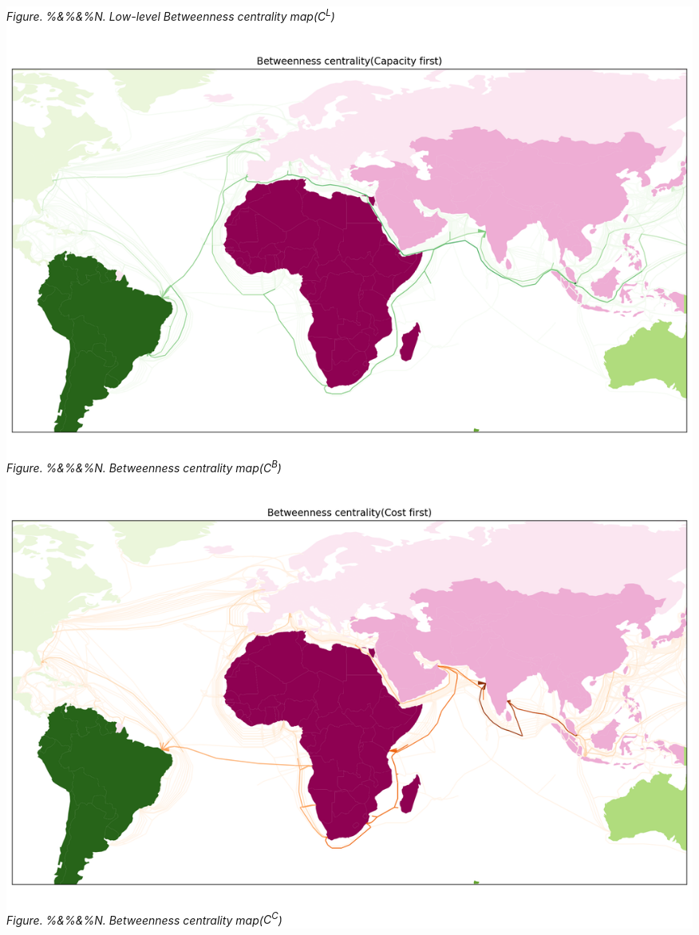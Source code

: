 ###### _Figure. %&%&%N. Low-level Betweenness centrality map($C^L$)_

![result_map_betweenness_capacity](img/result_map_betweenness_capacity.png)
###### _Figure. %&%&%N. Betweenness centrality map($C^B$)_

![result_map_betweenness_cost](img/result_map_betweenness_cost.png)
###### _Figure. %&%&%N. Betweenness centrality map($C^C$)_
